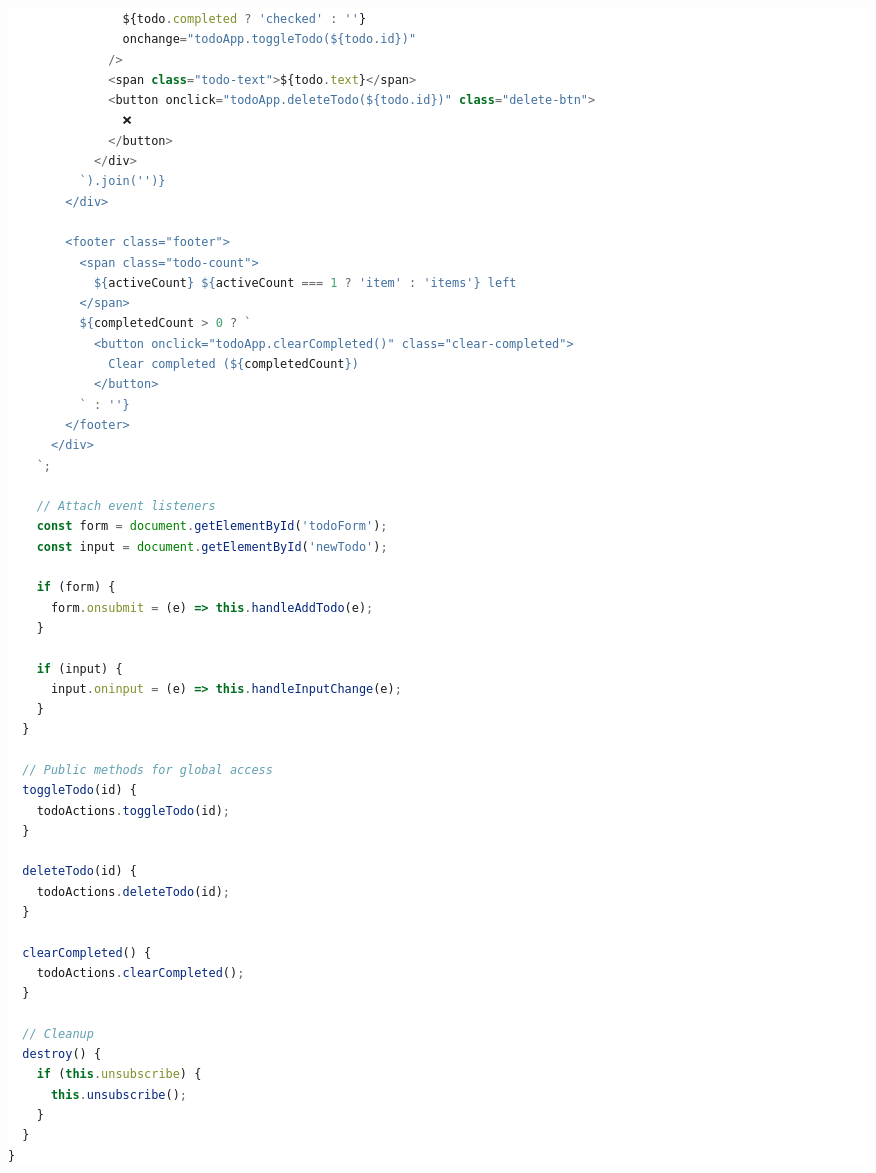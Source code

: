 ```javascript
                ${todo.completed ? 'checked' : ''}
                onchange="todoApp.toggleTodo(${todo.id})"
              />
              <span class="todo-text">${todo.text}</span>
              <button onclick="todoApp.deleteTodo(${todo.id})" class="delete-btn">
                ❌
              </button>
            </div>
          `).join('')}
        </div>

        <footer class="footer">
          <span class="todo-count">
            ${activeCount} ${activeCount === 1 ? 'item' : 'items'} left
          </span>
          ${completedCount > 0 ? `
            <button onclick="todoApp.clearCompleted()" class="clear-completed">
              Clear completed (${completedCount})
            </button>
          ` : ''}
        </footer>
      </div>
    `;

    // Attach event listeners
    const form = document.getElementById('todoForm');
    const input = document.getElementById('newTodo');
    
    if (form) {
      form.onsubmit = (e) => this.handleAddTodo(e);
    }
    
    if (input) {
      input.oninput = (e) => this.handleInputChange(e);
    }
  }

  // Public methods for global access
  toggleTodo(id) {
    todoActions.toggleTodo(id);
  }

  deleteTodo(id) {
    todoActions.deleteTodo(id);
  }

  clearCompleted() {
    todoActions.clearCompleted();
  }

  // Cleanup
  destroy() {
    if (this.unsubscribe) {
      this.unsubscribe();
    }
  }
}
```
